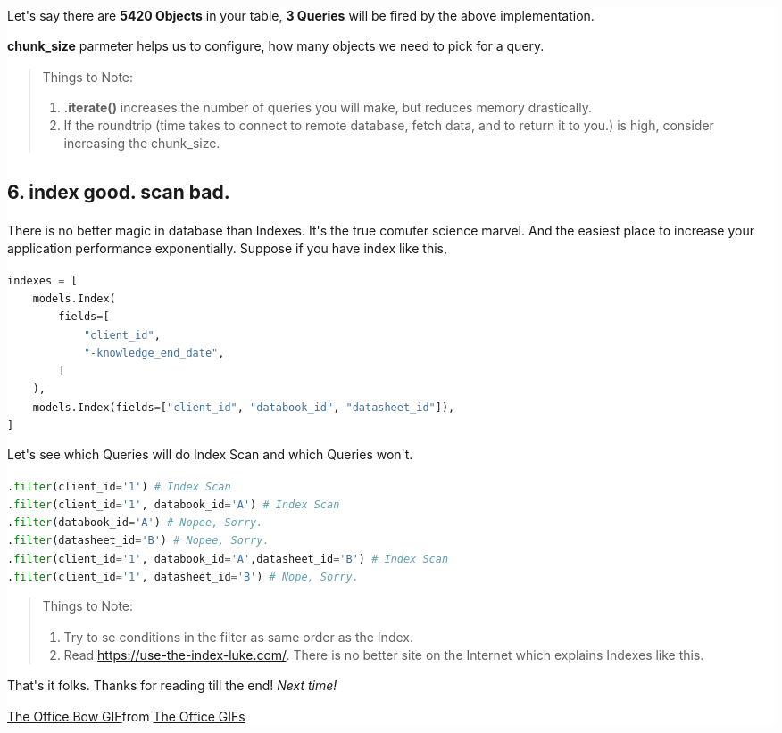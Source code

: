 Let's say there are **5420 Objects** in your table, **3 Queries** will be fired by the above implementation. 

**chunk_size** parmeter helps us to configure, how many objects we need to pick for a query.

> Things to Note:
> 1. **.iterate()** increases the number of queries you will make, but reduces memory drastically.
> 2. If the roundtrip (time takes to connect to remote database, fetch data, and to return it to you.) is high, consider increasing the chunk_size.


## 6. index good. scan bad.

There is no better magic in database than Indexes. It's the true comuter science marvel. And the easiest place to increase your application performance exponentially. 
Suppose if you have index like this, 

```py
indexes = [
    models.Index(
        fields=[
            "client_id",
            "-knowledge_end_date",
        ]
    ),
    models.Index(fields=["client_id", "databook_id", "datasheet_id"]),
]
```


Let's see which Queries will do Index Scan and which Queries won't.

```py
.filter(client_id='1') # Index Scan
.filter(client_id='1', databook_id='A') # Index Scan
.filter(databook_id='A') # Nopee, Sorry. 
.filter(datasheet_id='B') # Nopee, Sorry. 
.filter(client_id='1', databook_id='A',datasheet_id='B') # Index Scan
.filter(client_id='1', datasheet_id='B') # Nope, Sorry.
```

> Things to Note:
> 1. Try to se conditions in the filter as same order as the Index.
> 2. Read https://use-the-index-luke.com/. There is no better site on the Internet which explains Indexes like this.

That's it folks. Thanks for reading till the end! *Next time!*

<div class="tenor-gif-embed" data-postid="12985913" data-share-method="host" data-aspect-ratio="1.785" data-width="50%"><a href="https://tenor.com/view/the-office-bow-michael-scott-steve-carell-office-gif-12985913">The Office Bow GIF</a>from <a href="https://tenor.com/search/the+office-gifs">The Office GIFs</a></div> <script type="text/javascript" async src="https://tenor.com/embed.js"></script>



 